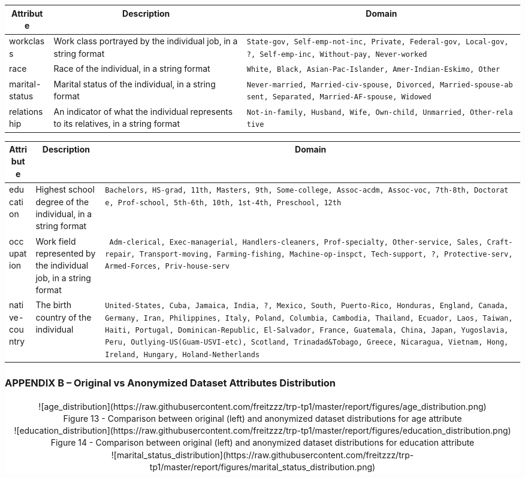 |Attribute|Description|Domain|
|-------------|--------------|---------------------|
|workclass|Work class portrayed by the individual job, in a string format |`State-gov, Self-emp-not-inc, Private, Federal-gov, Local-gov, ?, Self-emp-inc, Without-pay, Never-worked`|
|race| Race of the individual, in a string format |`White, Black, Asian-Pac-Islander, Amer-Indian-Eskimo, Other`|
|marital-status| Marital status of the individual, in a string format |`Never-married, Married-civ-spouse, Divorced, Married-spouse-absent, Separated, Married-AF-spouse, Widowed`|
|relationship| An indicator of what the individual represents to its relatives, in a string format |`Not-in-family, Husband, Wife, Own-child, Unmarried, Other-relative`|

|Attribute|Description|Domain|
|-------------|--------------|---------------------|
|education|Highest school degree of the individual, in a string format|`Bachelors, HS-grad, 11th, Masters, 9th, Some-college, Assoc-acdm, Assoc-voc, 7th-8th, Doctorate, Prof-school, 5th-6th, 10th, 1st-4th, Preschool, 12th`|
|occupation| Work field represented by the individual job, in a string format |` Adm-clerical, Exec-managerial, Handlers-cleaners, Prof-specialty, Other-service, Sales, Craft-repair, Transport-moving, Farming-fishing, Machine-op-inspct, Tech-support, ?, Protective-serv, Armed-Forces, Priv-house-serv`|
|native-country|The birth country of the individual|`United-States, Cuba, Jamaica, India, ?, Mexico, South, Puerto-Rico, Honduras, England, Canada, Germany, Iran, Philippines, Italy, Poland, Columbia, Cambodia, Thailand, Ecuador, Laos, Taiwan, Haiti, Portugal, Dominican-Republic, El-Salvador, France, Guatemala, China, Japan, Yugoslavia, Peru, Outlying-US(Guam-USVI-etc), Scotland, Trinadad&Tobago, Greece, Nicaragua, Vietnam, Hong, Ireland, Hungary, Holand-Netherlands`|


<div style="page-break-after: always;"></div>


### APPENDIX B – Original vs Anonymized Dataset Attributes Distribution

<center>![age_distribution](https://raw.githubusercontent.com/freitzzz/trp-tp1/master/report/figures/age_distribution.png)</center>

<center>Figure 13 - Comparison between original (left) and anonymized dataset distributions for age attribute</center>

<center>![education_distribution](https://raw.githubusercontent.com/freitzzz/trp-tp1/master/report/figures/education_distribution.png)</center>

<center>Figure 14 - Comparison between original (left) and anonymized dataset distributions for education attribute</center>
 
<center>![marital_status_distribution](https://raw.githubusercontent.com/freitzzz/trp-tp1/master/report/figures/marital_status_distribution.png)</center>
